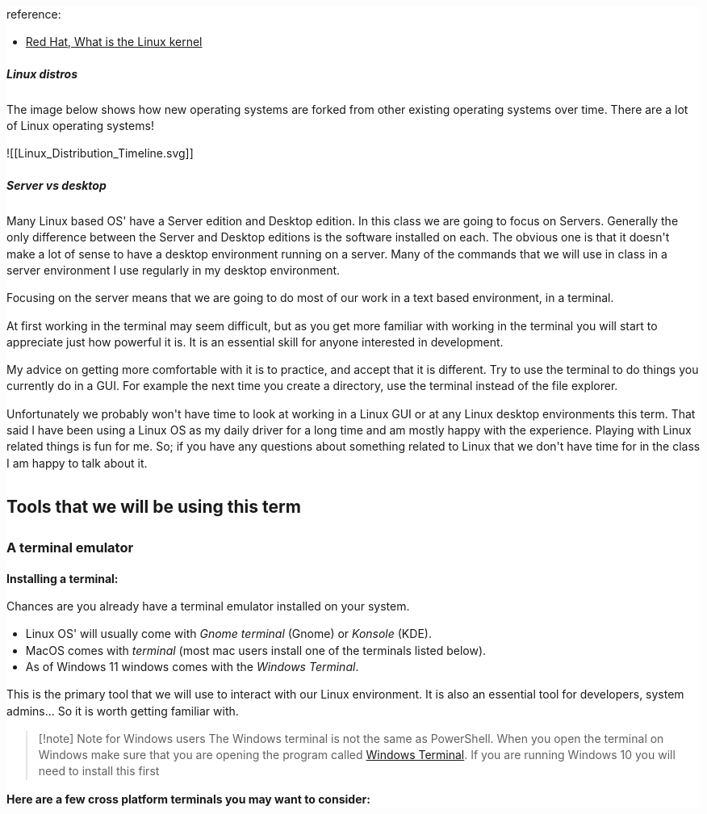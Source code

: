 reference:
- [Red Hat, What is the Linux kernel](https://www.redhat.com/en/topics/linux/what-is-the-linux-kernel)
##### Linux distros

The image below shows how new operating systems are forked from other existing operating systems over time. There are a lot of Linux operating systems!

![[Linux_Distribution_Timeline.svg]]

##### Server vs desktop

Many Linux based OS' have a Server edition and Desktop edition. In this class we are going to focus on Servers. Generally the only difference between the Server and Desktop editions is the software installed on each. The obvious one is that it doesn't make a lot of sense to have a desktop environment running on a server. Many of the commands that we will use in class in a server environment I use regularly in my desktop environment.

Focusing on the server means that we are going to do most of our work in a text based environment, in a terminal.

At first working in the terminal may seem difficult, but as you get more familiar with working in the terminal you will start to appreciate just how powerful it is. It is an essential skill for anyone interested in development.

My advice on getting more comfortable with it is to practice, and accept that it is different. Try to use the terminal to do things you currently do in a GUI. For example the next time you create a directory, use the terminal instead of the file explorer.

Unfortunately we probably won't have time to look at working in a Linux GUI or at any Linux desktop environments this term. That said I have been using a Linux OS as my daily driver for a long time and am mostly happy with the experience. Playing with Linux related things is fun for me. So; if you have any questions about something related to Linux that we don't have time for in the class I am happy to talk about it. 
## Tools that we will be using this term

### A terminal emulator

**Installing a terminal:**

Chances are you already have a terminal emulator installed on your system.
- Linux OS' will usually come with _Gnome terminal_ (Gnome) or _Konsole_ (KDE).
- MacOS comes with _terminal_ (most mac users install one of the terminals listed below).
- As of Windows 11 windows comes with the _Windows Terminal_.

This is the primary tool that we will use to interact with our Linux environment. It is also an essential tool for developers, system admins... So it is worth getting familiar with.

> [!note] Note for Windows users
> The Windows terminal is not the same as PowerShell. When you open the terminal on Windows make sure that you are opening the program called [Windows Terminal](https://learn.microsoft.com/en-us/windows/terminal/). If you are running Windows 10 you will need to install this first

**Here are a few cross platform terminals you may want to consider:**
